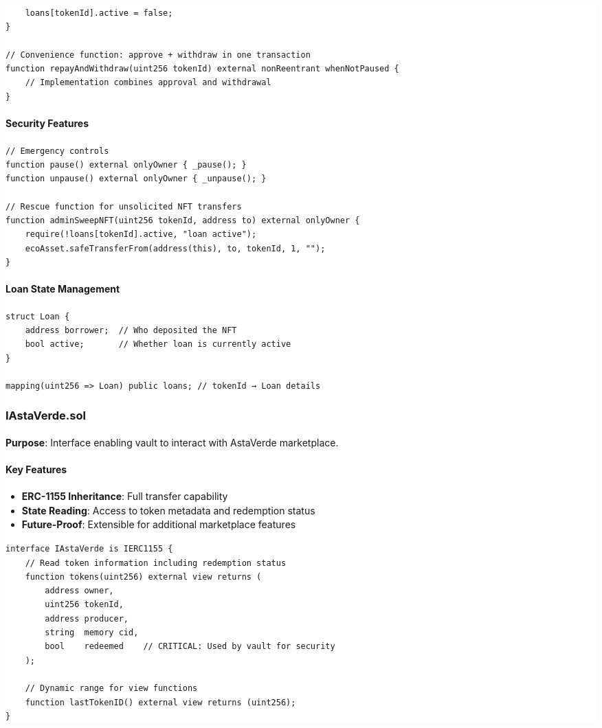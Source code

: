 ```solidity
    loans[tokenId].active = false;
}

// Convenience function: approve + withdraw in one transaction
function repayAndWithdraw(uint256 tokenId) external nonReentrant whenNotPaused {
    // Implementation combines approval and withdrawal
}
```

#### Security Features

```solidity
// Emergency controls
function pause() external onlyOwner { _pause(); }
function unpause() external onlyOwner { _unpause(); }

// Rescue function for unsolicited NFT transfers
function adminSweepNFT(uint256 tokenId, address to) external onlyOwner {
    require(!loans[tokenId].active, "loan active");
    ecoAsset.safeTransferFrom(address(this), to, tokenId, 1, "");
}
```

#### Loan State Management

```solidity
struct Loan {
    address borrower;  // Who deposited the NFT
    bool active;       // Whether loan is currently active
}

mapping(uint256 => Loan) public loans; // tokenId → Loan details
```

### IAstaVerde.sol

**Purpose**: Interface enabling vault to interact with AstaVerde marketplace.

#### Key Features

- **ERC-1155 Inheritance**: Full transfer capability
- **State Reading**: Access to token metadata and redemption status
- **Future-Proof**: Extensible for additional marketplace features

```solidity
interface IAstaVerde is IERC1155 {
    // Read token information including redemption status
    function tokens(uint256) external view returns (
        address owner,
        uint256 tokenId,
        address producer,
        string  memory cid,
        bool    redeemed    // CRITICAL: Used by vault for security
    );

    // Dynamic range for view functions
    function lastTokenID() external view returns (uint256);
}
```
